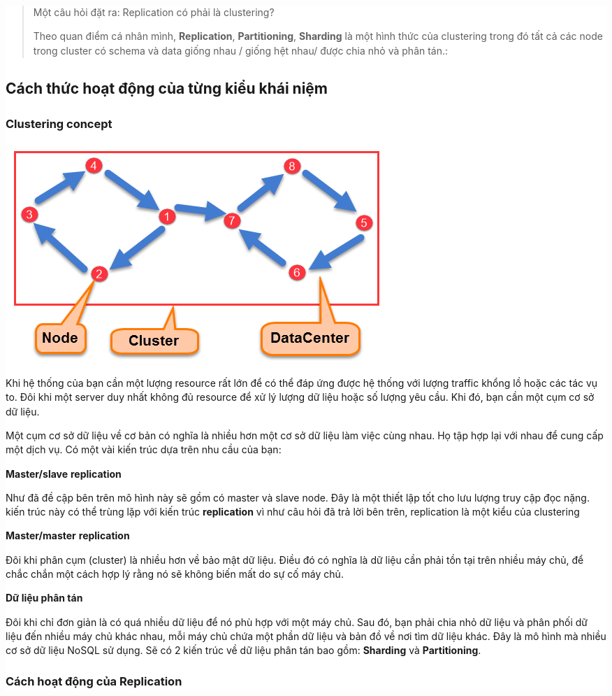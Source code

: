 > Một câu hỏi đặt ra: Replication có phải là clustering?
>
> Theo quan điểm cá nhân mình, **Replication**, ****Partitioning****, **Sharding** là một hình thức của clustering trong đó tất cả các node trong cluster có schema và data giống nhau / giống hệt nhau/ được chia nhỏ và phân tán.: 

## Cách thức hoạt động của từng kiểu khái niệm

### ******Clustering****** concept

![](database-clustering.png)

Khi hệ thống của bạn cần một lượng resource rất lớn để có thể đáp ứng được hệ thống với lượng traffic khổng lồ hoặc các tác vụ to. Đôi khi một server duy nhất không đủ resource để xử lý lượng dữ liệu hoặc số lượng yêu cầu. Khi đó, bạn cần một cụm cơ sở dữ liệu.

Một cụm cơ sở dữ liệu về cơ bản có nghĩa là nhiều hơn một cơ sở dữ liệu làm việc cùng nhau. Họ tập hợp lại với nhau để cung cấp một dịch vụ. Có một vài kiến trúc dựa trên nhu cầu của bạn:

**Master/slave** **replication**

Như đã đề cập bên trên mô hình này sẽ gồm có master và slave node. Đây là một thiết lập tốt cho lưu lượng truy cập đọc nặng. kiến trúc này có thể trùng lặp với kiến trúc **replication** vì như câu hỏi đã trả lời bên trên, replication là một kiểu của clustering

**Master/master** **replication**

Đôi khi phân cụm (cluster) là nhiều hơn về bảo mật dữ liệu. Điều đó có nghĩa là dữ liệu cần phải tồn tại trên nhiều máy chủ, để chắc chắn một cách hợp lý rằng nó sẽ không biến mất do sự cố máy chủ.

**Dữ liệu phân tán**

Đôi khi chỉ đơn giản là có quá nhiều dữ liệu để nó phù hợp với một máy chủ. Sau đó, bạn phải chia nhỏ dữ liệu và phân phối dữ liệu đến nhiều máy chủ khác nhau, mỗi máy chủ chứa một phần dữ liệu và bản đồ về nơi tìm dữ liệu khác. Đây là mô hình mà nhiều cơ sở dữ liệu NoSQL sử dụng. Sẽ có 2 kiến trúc về dữ liệu phân tán bao gồm: **Sharding** và ****Partitioning****.

### Cách hoạt động của Replication
